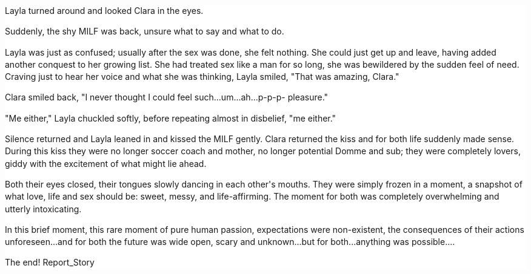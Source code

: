 Layla turned around and looked Clara in the eyes. 

Suddenly, the shy MILF was back, unsure what to say and what to do. 

Layla was just as confused; usually after the sex was done, she felt nothing. She could just get up and leave, having added another conquest to her growing list. She had treated sex like a man for so long, she was bewildered by the sudden feel of need. Craving just to hear her voice and what she was thinking, Layla smiled, "That was amazing, Clara." 

Clara smiled back, "I never thought I could feel such...um...ah...p-p-p- pleasure." 

"Me either," Layla chuckled softly, before repeating almost in disbelief, "me either." 

Silence returned and Layla leaned in and kissed the MILF gently. Clara returned the kiss and for both life suddenly made sense. During this kiss they were no longer soccer coach and mother, no longer potential Domme and sub; they were completely lovers, giddy with the excitement of what might lie ahead. 

Both their eyes closed, their tongues slowly dancing in each other's mouths. They were simply frozen in a moment, a snapshot of what love, life and sex should be: sweet, messy, and life-affirming. The moment for both was completely overwhelming and utterly intoxicating. 

In this brief moment, this rare moment of pure human passion, expectations were non-existent, the consequences of their actions unforeseen...and for both the future was wide open, scary and unknown...but for both...anything was possible.... 

The end! Report_Story 
